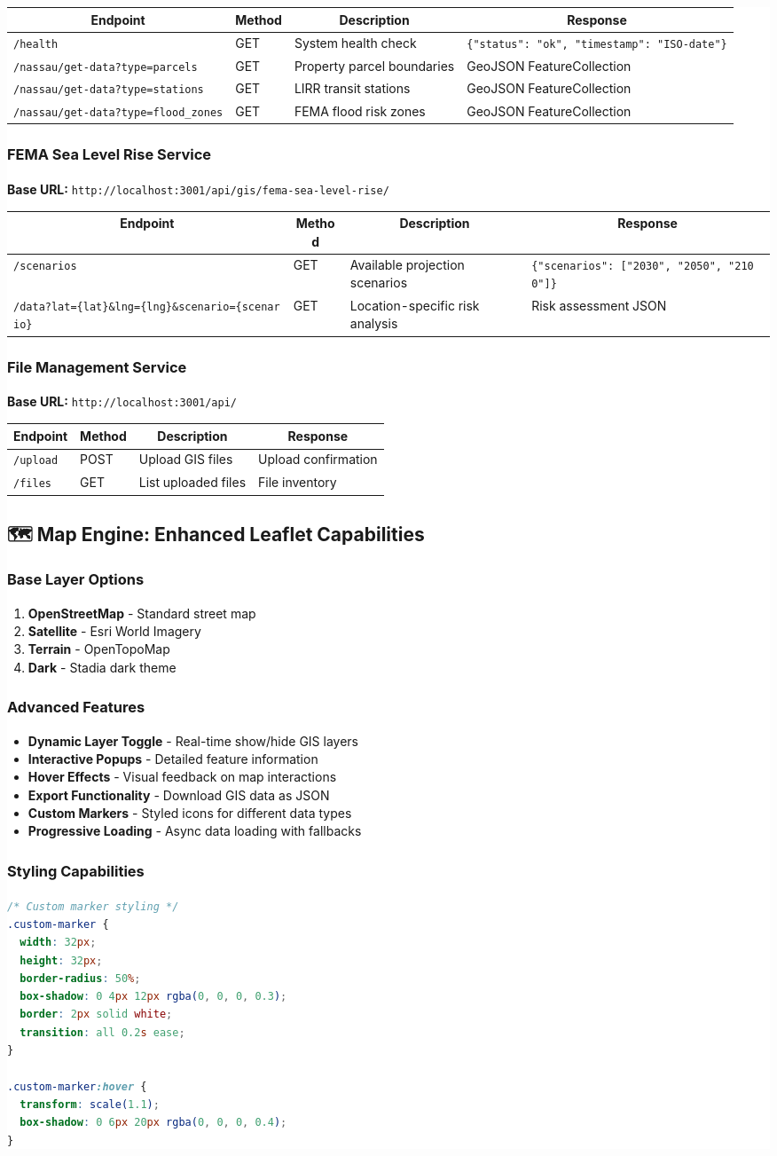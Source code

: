 | Endpoint | Method | Description | Response |
|----------|--------|-------------|----------|
| `/health` | GET | System health check | `{"status": "ok", "timestamp": "ISO-date"}` |
| `/nassau/get-data?type=parcels` | GET | Property parcel boundaries | GeoJSON FeatureCollection |
| `/nassau/get-data?type=stations` | GET | LIRR transit stations | GeoJSON FeatureCollection |
| `/nassau/get-data?type=flood_zones` | GET | FEMA flood risk zones | GeoJSON FeatureCollection |

### FEMA Sea Level Rise Service
**Base URL:** `http://localhost:3001/api/gis/fema-sea-level-rise/`

| Endpoint | Method | Description | Response |
|----------|--------|-------------|----------|
| `/scenarios` | GET | Available projection scenarios | `{"scenarios": ["2030", "2050", "2100"]}` |
| `/data?lat={lat}&lng={lng}&scenario={scenario}` | GET | Location-specific risk analysis | Risk assessment JSON |

### File Management Service
**Base URL:** `http://localhost:3001/api/`

| Endpoint | Method | Description | Response |
|----------|--------|-------------|----------|
| `/upload` | POST | Upload GIS files | Upload confirmation |
| `/files` | GET | List uploaded files | File inventory |

## 🗺️ Map Engine: Enhanced Leaflet Capabilities

### Base Layer Options
1. **OpenStreetMap** - Standard street map
2. **Satellite** - Esri World Imagery
3. **Terrain** - OpenTopoMap
4. **Dark** - Stadia dark theme

### Advanced Features
- **Dynamic Layer Toggle** - Real-time show/hide GIS layers
- **Interactive Popups** - Detailed feature information
- **Hover Effects** - Visual feedback on map interactions
- **Export Functionality** - Download GIS data as JSON
- **Custom Markers** - Styled icons for different data types
- **Progressive Loading** - Async data loading with fallbacks

### Styling Capabilities
```css
/* Custom marker styling */
.custom-marker {
  width: 32px;
  height: 32px;
  border-radius: 50%;
  box-shadow: 0 4px 12px rgba(0, 0, 0, 0.3);
  border: 2px solid white;
  transition: all 0.2s ease;
}

.custom-marker:hover {
  transform: scale(1.1);
  box-shadow: 0 6px 20px rgba(0, 0, 0, 0.4);
}
```
